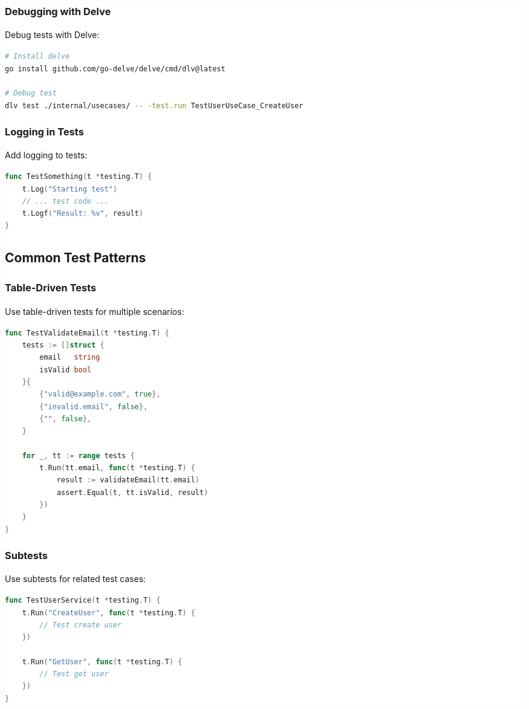 ### Debugging with Delve

Debug tests with Delve:
```bash
# Install delve
go install github.com/go-delve/delve/cmd/dlv@latest

# Debug test
dlv test ./internal/usecases/ -- -test.run TestUserUseCase_CreateUser
```

### Logging in Tests

Add logging to tests:
```go
func TestSomething(t *testing.T) {
    t.Log("Starting test")
    // ... test code ...
    t.Logf("Result: %v", result)
}
```

## Common Test Patterns

### Table-Driven Tests

Use table-driven tests for multiple scenarios:
```go
func TestValidateEmail(t *testing.T) {
    tests := []struct {
        email   string
        isValid bool
    }{
        {"valid@example.com", true},
        {"invalid.email", false},
        {"", false},
    }
    
    for _, tt := range tests {
        t.Run(tt.email, func(t *testing.T) {
            result := validateEmail(tt.email)
            assert.Equal(t, tt.isValid, result)
        })
    }
}
```

### Subtests

Use subtests for related test cases:
```go
func TestUserService(t *testing.T) {
    t.Run("CreateUser", func(t *testing.T) {
        // Test create user
    })
    
    t.Run("GetUser", func(t *testing.T) {
        // Test get user
    })
}
```
